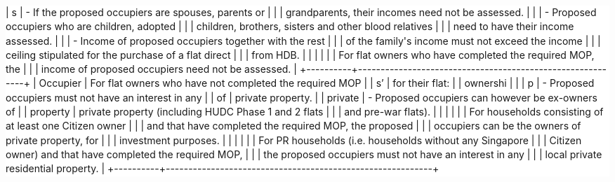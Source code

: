 | s        | -   If the proposed occupiers are spouses, parents or     |
|          |     grandparents, their incomes need not be assessed.     |
|          | -   Proposed occupiers who are children, adopted          |
|          |     children, brothers, sisters and other blood relatives |
|          |     need to have their income assessed.                   |
|          | -   Income of proposed occupiers together with the rest   |
|          |     of the family's income must not exceed the income     |
|          |     ceiling stipulated for the purchase of a flat direct  |
|          |     from HDB.                                             |
|          |                                                           |
|          | For flat owners who have completed the required MOP, the  |
|          | income of proposed occupiers need not be assessed.        |
+----------+-----------------------------------------------------------+
| Occupier | For flat owners who have not completed the required MOP   |
| s’       | for their flat:                                           |
| ownershi |                                                           |
| p        | -   Proposed occupiers must not have an interest in any   |
| of       |     private property.                                     |
| private  | -   Proposed occupiers can however be ex-owners of        |
| property |     private property (including HUDC Phase 1 and 2 flats  |
|          |     and pre-war flats).                                   |
|          |                                                           |
|          | For households consisting of at least one Citizen owner   |
|          | and that have completed the required MOP, the proposed    |
|          | occupiers can be the owners of private property, for      |
|          | investment purposes.                                      |
|          |                                                           |
|          | For PR households (i.e. households without any Singapore  |
|          | Citizen owner) and that have completed the required MOP,  |
|          | the proposed occupiers must not have an interest in any   |
|          | local private residential property.                       |
+----------+-----------------------------------------------------------+
